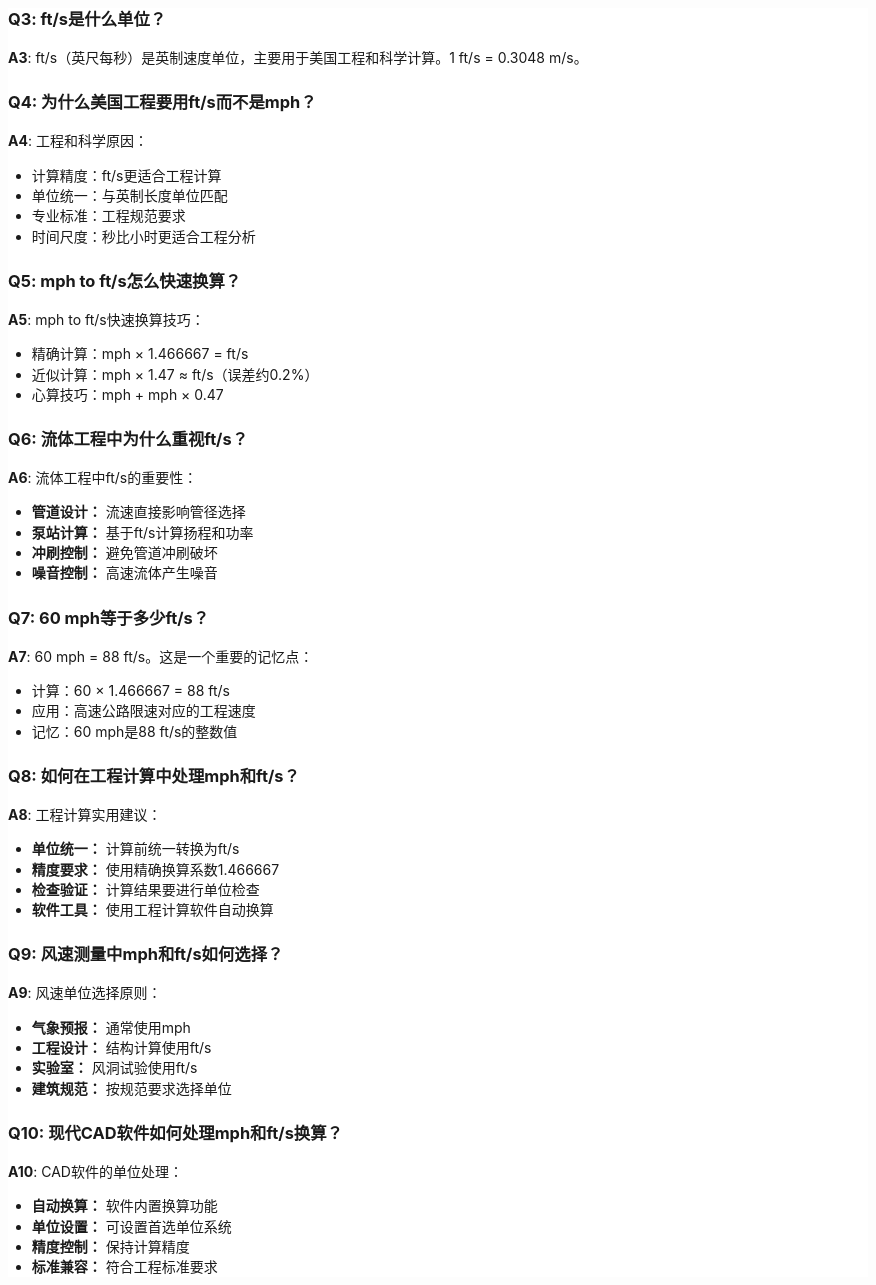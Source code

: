 ### Q3: ft/s是什么单位？
**A3**: ft/s（英尺每秒）是英制速度单位，主要用于美国工程和科学计算。1 ft/s = 0.3048 m/s。

### Q4: 为什么美国工程要用ft/s而不是mph？
**A4**: 工程和科学原因：
- 计算精度：ft/s更适合工程计算
- 单位统一：与英制长度单位匹配
- 专业标准：工程规范要求
- 时间尺度：秒比小时更适合工程分析

### Q5: mph to ft/s怎么快速换算？
**A5**: mph to ft/s快速换算技巧：
- 精确计算：mph × 1.466667 = ft/s
- 近似计算：mph × 1.47 ≈ ft/s（误差约0.2%）
- 心算技巧：mph + mph × 0.47

### Q6: 流体工程中为什么重视ft/s？
**A6**: 流体工程中ft/s的重要性：
- **管道设计：** 流速直接影响管径选择
- **泵站计算：** 基于ft/s计算扬程和功率
- **冲刷控制：** 避免管道冲刷破坏
- **噪音控制：** 高速流体产生噪音

### Q7: 60 mph等于多少ft/s？
**A7**: 60 mph = 88 ft/s。这是一个重要的记忆点：
- 计算：60 × 1.466667 = 88 ft/s
- 应用：高速公路限速对应的工程速度
- 记忆：60 mph是88 ft/s的整数值

### Q8: 如何在工程计算中处理mph和ft/s？
**A8**: 工程计算实用建议：
- **单位统一：** 计算前统一转换为ft/s
- **精度要求：** 使用精确换算系数1.466667
- **检查验证：** 计算结果要进行单位检查
- **软件工具：** 使用工程计算软件自动换算

### Q9: 风速测量中mph和ft/s如何选择？
**A9**: 风速单位选择原则：
- **气象预报：** 通常使用mph
- **工程设计：** 结构计算使用ft/s
- **实验室：** 风洞试验使用ft/s
- **建筑规范：** 按规范要求选择单位

### Q10: 现代CAD软件如何处理mph和ft/s换算？
**A10**: CAD软件的单位处理：
- **自动换算：** 软件内置换算功能
- **单位设置：** 可设置首选单位系统
- **精度控制：** 保持计算精度
- **标准兼容：** 符合工程标准要求
